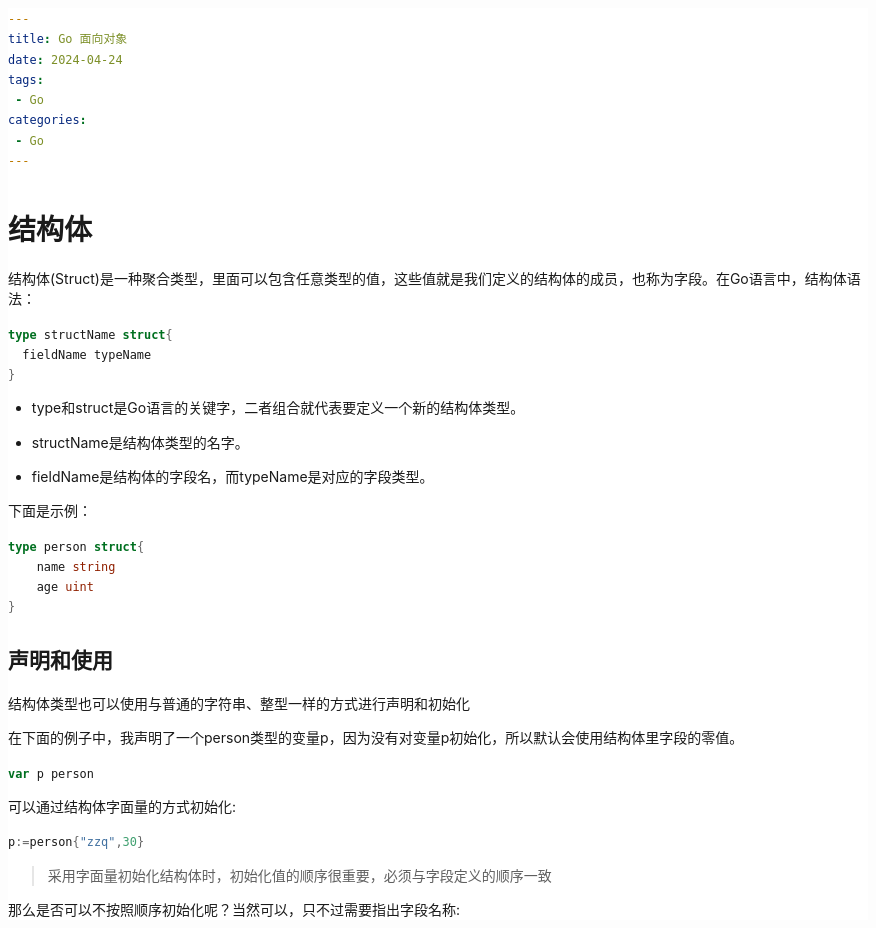 ```yaml
---
title: Go 面向对象
date: 2024-04-24
tags: 
 - Go
categories:
 - Go
---
```




# 结构体

结构体(Struct)是一种聚合类型，里面可以包含任意类型的值，这些值就是我们定义的结构体的成员，也称为字段。在Go语言中，结构体语法：

```go
type structName struct{
  fieldName typeName
}
```

* type和struct是Go语言的关键字，二者组合就代表要定义一个新的结构体类型。

* structName是结构体类型的名字。

* fieldName是结构体的字段名，而typeName是对应的字段类型。

下面是示例：

```go
type person struct{
	name string
	age uint
}
```

## 声明和使用

结构体类型也可以使用与普通的字符串、整型一样的方式进行声明和初始化

在下面的例子中，我声明了一个person类型的变量p，因为没有对变量p初始化，所以默认会使用结构体里字段的零值。

```go
var p person
```

可以通过结构体字面量的方式初始化:

```go
p:=person{"zzq",30}
```

> 采用字面量初始化结构体时，初始化值的顺序很重要，必须与字段定义的顺序一致

那么是否可以不按照顺序初始化呢？当然可以，只不过需要指出字段名称:
